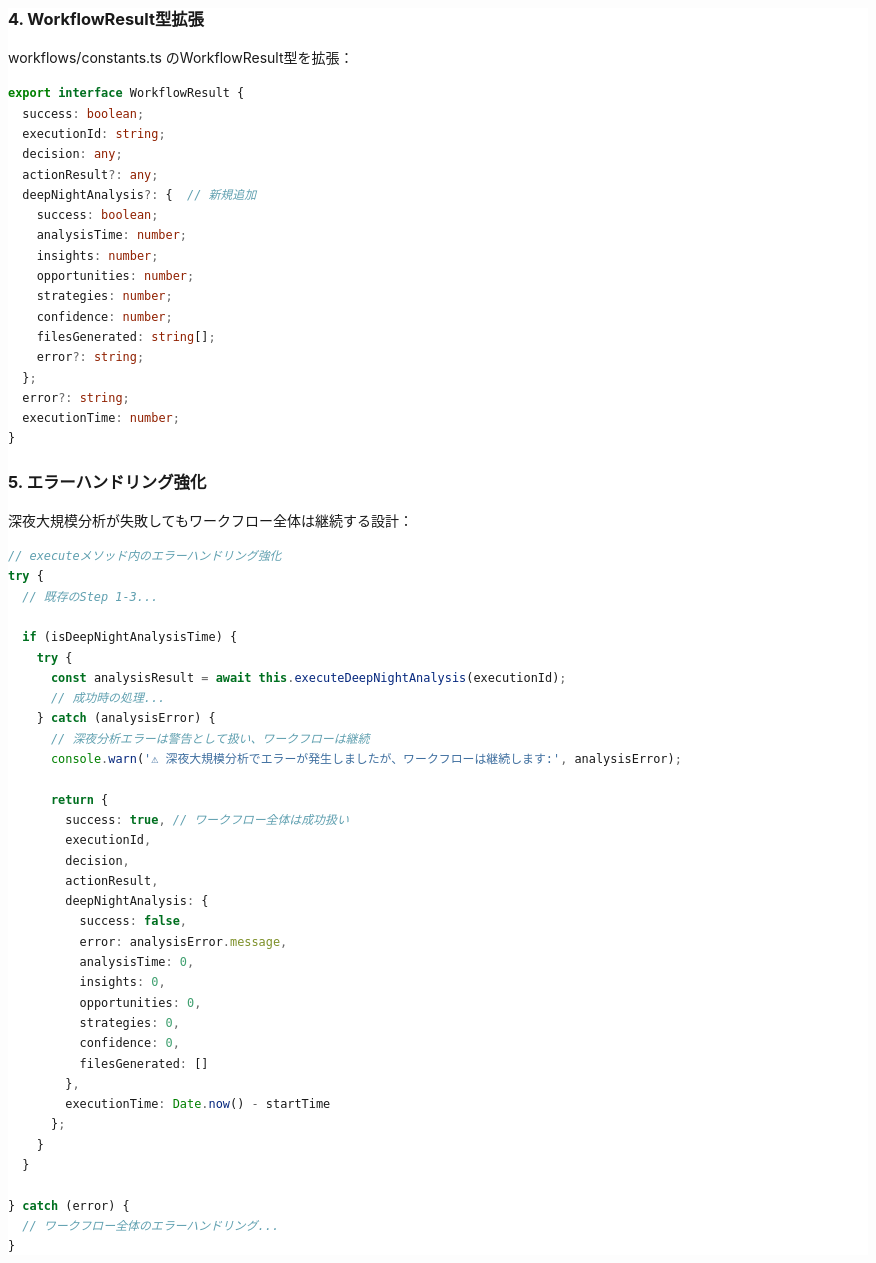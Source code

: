 ### 4. WorkflowResult型拡張
workflows/constants.ts のWorkflowResult型を拡張：

```typescript
export interface WorkflowResult {
  success: boolean;
  executionId: string;
  decision: any;
  actionResult?: any;
  deepNightAnalysis?: {  // 新規追加
    success: boolean;
    analysisTime: number;
    insights: number;
    opportunities: number;
    strategies: number;
    confidence: number;
    filesGenerated: string[];
    error?: string;
  };
  error?: string;
  executionTime: number;
}
```

### 5. エラーハンドリング強化
深夜大規模分析が失敗してもワークフロー全体は継続する設計：

```typescript
// executeメソッド内のエラーハンドリング強化
try {
  // 既存のStep 1-3...
  
  if (isDeepNightAnalysisTime) {
    try {
      const analysisResult = await this.executeDeepNightAnalysis(executionId);
      // 成功時の処理...
    } catch (analysisError) {
      // 深夜分析エラーは警告として扱い、ワークフローは継続
      console.warn('⚠️ 深夜大規模分析でエラーが発生しましたが、ワークフローは継続します:', analysisError);
      
      return {
        success: true, // ワークフロー全体は成功扱い
        executionId,
        decision,
        actionResult,
        deepNightAnalysis: {
          success: false,
          error: analysisError.message,
          analysisTime: 0,
          insights: 0,
          opportunities: 0,
          strategies: 0,
          confidence: 0,
          filesGenerated: []
        },
        executionTime: Date.now() - startTime
      };
    }
  }
  
} catch (error) {
  // ワークフロー全体のエラーハンドリング...
}
```

